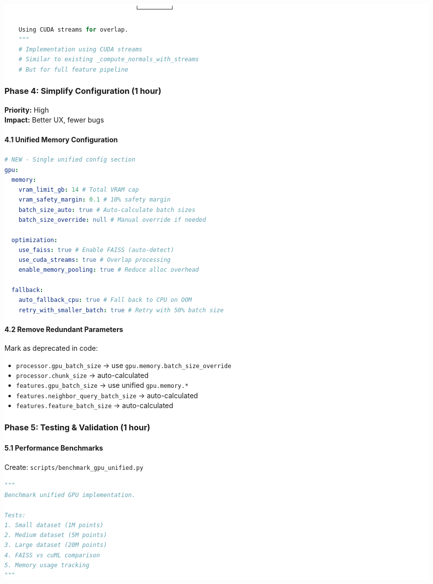 ```python
                                     └─────────┘

    Using CUDA streams for overlap.
    """
    # Implementation using CUDA streams
    # Similar to existing _compute_normals_with_streams
    # But for full feature pipeline
```

### Phase 4: Simplify Configuration (1 hour)

**Priority:** High  
**Impact:** Better UX, fewer bugs

#### 4.1 Unified Memory Configuration

```yaml
# NEW - Single unified config section
gpu:
  memory:
    vram_limit_gb: 14 # Total VRAM cap
    vram_safety_margin: 0.1 # 10% safety margin
    batch_size_auto: true # Auto-calculate batch sizes
    batch_size_override: null # Manual override if needed

  optimization:
    use_faiss: true # Enable FAISS (auto-detect)
    use_cuda_streams: true # Overlap processing
    enable_memory_pooling: true # Reduce alloc overhead

  fallback:
    auto_fallback_cpu: true # Fall back to CPU on OOM
    retry_with_smaller_batch: true # Retry with 50% batch size
```

#### 4.2 Remove Redundant Parameters

Mark as deprecated in code:

- `processor.gpu_batch_size` → use `gpu.memory.batch_size_override`
- `processor.chunk_size` → auto-calculated
- `features.gpu_batch_size` → use unified `gpu.memory.*`
- `features.neighbor_query_batch_size` → auto-calculated
- `features.feature_batch_size` → auto-calculated

### Phase 5: Testing & Validation (1 hour)

#### 5.1 Performance Benchmarks

Create: `scripts/benchmark_gpu_unified.py`

```python
"""
Benchmark unified GPU implementation.

Tests:
1. Small dataset (1M points)
2. Medium dataset (5M points)
3. Large dataset (20M points)
4. FAISS vs cuML comparison
5. Memory usage tracking
"""
```
